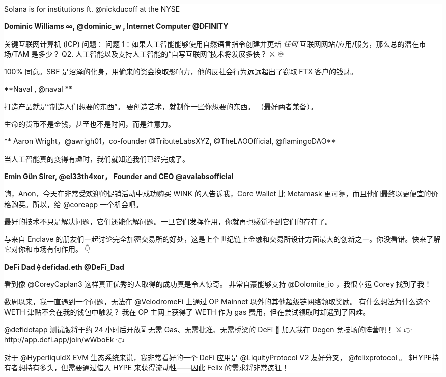 Solana is for institutions ft. 
@nickducoff
 at the NYSE



**Dominic Williams ∞, @dominic_w , Internet Computer @DFINITY**

关键互联网计算机 (ICP) 问题：
问题 1：如果人工智能能够使用自然语言指令创建并更新 *任何* 互联网网站/应用/服务，那么总的潜在市场/TAM 是多少？
Q2. 人工智能以及支持人工智能的“自写互联网”技术将发展多快？ ⚔️ ♾

100% 同意。SBF 是沼泽的化身，用偷来的资金换取影响力，他的反社会行为远远超出了窃取 FTX 客户的钱财。

**Naval , @naval **

打造产品就是“制造人们想要的东西”。
要创造艺术，就制作一些你想要的东西。
（最好两者兼备）。

生命的货币不是金钱，甚至也不是时间，而是注意力。



** Aaron Wright，@awrigh01，co-founder @TributeLabsXYZ, @TheLAOOfficial, @flamingoDAO**

当人工智能真的变得有趣时，我们就知道我们已经完成了。

**Emin Gün Sirer, @el33th4xor， Founder and CEO @avalabsofficial**

嗨，Anon，今天在非常受欢迎的促销活动中成功购买 WINK 的人告诉我，Core Wallet 比 Metamask 更可靠，而且他们最终以更便宜的价格购买。所以，给
@coreapp
一个机会吧。

最好的技术不只是解决问题，它们还能化解问题。一旦它们发挥作用，你就再也感觉不到它们的存在了。

与来自 Enclave 的朋友们一起讨论完全加密交易所的好处，这是上个世纪链上金融和交易所设计方面最大的创新之一。你没看错。快来了解它对你和市场有何作用。 👇

**DeFi Dad ⟠ defidad.eth @DeFi_Dad**

看到像
@CoreyCaplan3
这样真正优秀的人取得的成功真是令人惊奇。
非常自豪能够支持
@Dolomite_io
 ，我很幸运 Corey 找到了我！

数周以来，我一直遇到一个问题，无法在
@VelodromeFi
上通过 OP Mainnet 以外的其他超级链网络领取奖励。
有什么想法为什么这个 WETH 津贴不会在我的钱包中触发？
我在 OP 主网上获得了 WETH 作为 gas 费用，但在尝试领取时却遇到了困难。

@defidotapp
测试版将于约 24 小时后开放⌛️
无需 Gas、无需批准、无需桥梁的 DeFi 👊
加入我在 Degen 竞技场的阵营吧！ ⚔️
👉 http://app.defi.app/join/wWboEk 👈

对于
@HyperliquidX
 EVM 生态系统来说，我非常看好的一个 DeFi 应用是
@LiquityProtocol
 V2 友好分叉， 
@felixprotocol
 。
$HYPE持有者想持有多头，但需要通过借入 HYPE 来获得流动性——因此 Felix 的需求将非常疯狂！
